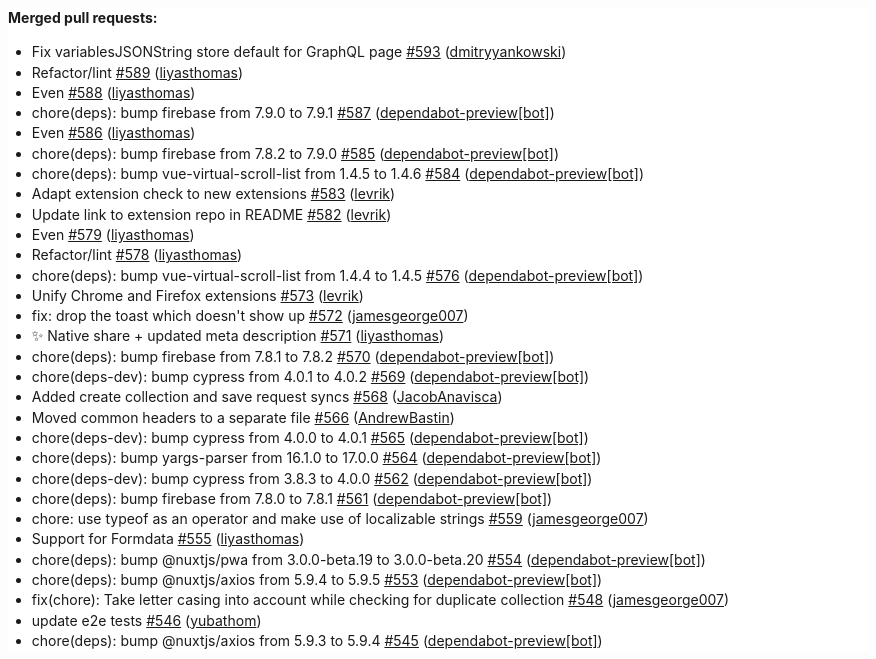 **Merged pull requests:**

- Fix variablesJSONString store default for GraphQL page [\#593](https://github.com/liyasthomas/postwoman/pull/593) ([dmitryyankowski](https://github.com/dmitryyankowski))
- Refactor/lint [\#589](https://github.com/liyasthomas/postwoman/pull/589) ([liyasthomas](https://github.com/liyasthomas))
- Even [\#588](https://github.com/liyasthomas/postwoman/pull/588) ([liyasthomas](https://github.com/liyasthomas))
- chore\(deps\): bump firebase from 7.9.0 to 7.9.1 [\#587](https://github.com/liyasthomas/postwoman/pull/587) ([dependabot-preview[bot]](https://github.com/apps/dependabot-preview))
- Even [\#586](https://github.com/liyasthomas/postwoman/pull/586) ([liyasthomas](https://github.com/liyasthomas))
- chore\(deps\): bump firebase from 7.8.2 to 7.9.0 [\#585](https://github.com/liyasthomas/postwoman/pull/585) ([dependabot-preview[bot]](https://github.com/apps/dependabot-preview))
- chore\(deps\): bump vue-virtual-scroll-list from 1.4.5 to 1.4.6 [\#584](https://github.com/liyasthomas/postwoman/pull/584) ([dependabot-preview[bot]](https://github.com/apps/dependabot-preview))
- Adapt extension check to new extensions [\#583](https://github.com/liyasthomas/postwoman/pull/583) ([levrik](https://github.com/levrik))
- Update link to extension repo in README [\#582](https://github.com/liyasthomas/postwoman/pull/582) ([levrik](https://github.com/levrik))
- Even [\#579](https://github.com/liyasthomas/postwoman/pull/579) ([liyasthomas](https://github.com/liyasthomas))
- Refactor/lint [\#578](https://github.com/liyasthomas/postwoman/pull/578) ([liyasthomas](https://github.com/liyasthomas))
- chore\(deps\): bump vue-virtual-scroll-list from 1.4.4 to 1.4.5 [\#576](https://github.com/liyasthomas/postwoman/pull/576) ([dependabot-preview[bot]](https://github.com/apps/dependabot-preview))
- Unify Chrome and Firefox extensions [\#573](https://github.com/liyasthomas/postwoman/pull/573) ([levrik](https://github.com/levrik))
- fix: drop the toast which doesn't show up [\#572](https://github.com/liyasthomas/postwoman/pull/572) ([jamesgeorge007](https://github.com/jamesgeorge007))
- :sparkles: Native share + updated meta description [\#571](https://github.com/liyasthomas/postwoman/pull/571) ([liyasthomas](https://github.com/liyasthomas))
- chore\(deps\): bump firebase from 7.8.1 to 7.8.2 [\#570](https://github.com/liyasthomas/postwoman/pull/570) ([dependabot-preview[bot]](https://github.com/apps/dependabot-preview))
- chore\(deps-dev\): bump cypress from 4.0.1 to 4.0.2 [\#569](https://github.com/liyasthomas/postwoman/pull/569) ([dependabot-preview[bot]](https://github.com/apps/dependabot-preview))
- Added create collection and save request syncs [\#568](https://github.com/liyasthomas/postwoman/pull/568) ([JacobAnavisca](https://github.com/JacobAnavisca))
- Moved common headers to a separate file [\#566](https://github.com/liyasthomas/postwoman/pull/566) ([AndrewBastin](https://github.com/AndrewBastin))
- chore\(deps-dev\): bump cypress from 4.0.0 to 4.0.1 [\#565](https://github.com/liyasthomas/postwoman/pull/565) ([dependabot-preview[bot]](https://github.com/apps/dependabot-preview))
- chore\(deps\): bump yargs-parser from 16.1.0 to 17.0.0 [\#564](https://github.com/liyasthomas/postwoman/pull/564) ([dependabot-preview[bot]](https://github.com/apps/dependabot-preview))
- chore\(deps-dev\): bump cypress from 3.8.3 to 4.0.0 [\#562](https://github.com/liyasthomas/postwoman/pull/562) ([dependabot-preview[bot]](https://github.com/apps/dependabot-preview))
- chore\(deps\): bump firebase from 7.8.0 to 7.8.1 [\#561](https://github.com/liyasthomas/postwoman/pull/561) ([dependabot-preview[bot]](https://github.com/apps/dependabot-preview))
- chore: use typeof as an operator and make use of localizable strings [\#559](https://github.com/liyasthomas/postwoman/pull/559) ([jamesgeorge007](https://github.com/jamesgeorge007))
- Support for Formdata [\#555](https://github.com/liyasthomas/postwoman/pull/555) ([liyasthomas](https://github.com/liyasthomas))
- chore\(deps\): bump @nuxtjs/pwa from 3.0.0-beta.19 to 3.0.0-beta.20 [\#554](https://github.com/liyasthomas/postwoman/pull/554) ([dependabot-preview[bot]](https://github.com/apps/dependabot-preview))
- chore\(deps\): bump @nuxtjs/axios from 5.9.4 to 5.9.5 [\#553](https://github.com/liyasthomas/postwoman/pull/553) ([dependabot-preview[bot]](https://github.com/apps/dependabot-preview))
- fix\(chore\): Take letter casing into account while checking for duplicate collection [\#548](https://github.com/liyasthomas/postwoman/pull/548) ([jamesgeorge007](https://github.com/jamesgeorge007))
- update e2e tests [\#546](https://github.com/liyasthomas/postwoman/pull/546) ([yubathom](https://github.com/yubathom))
- chore\(deps\): bump @nuxtjs/axios from 5.9.3 to 5.9.4 [\#545](https://github.com/liyasthomas/postwoman/pull/545) ([dependabot-preview[bot]](https://github.com/apps/dependabot-preview))
